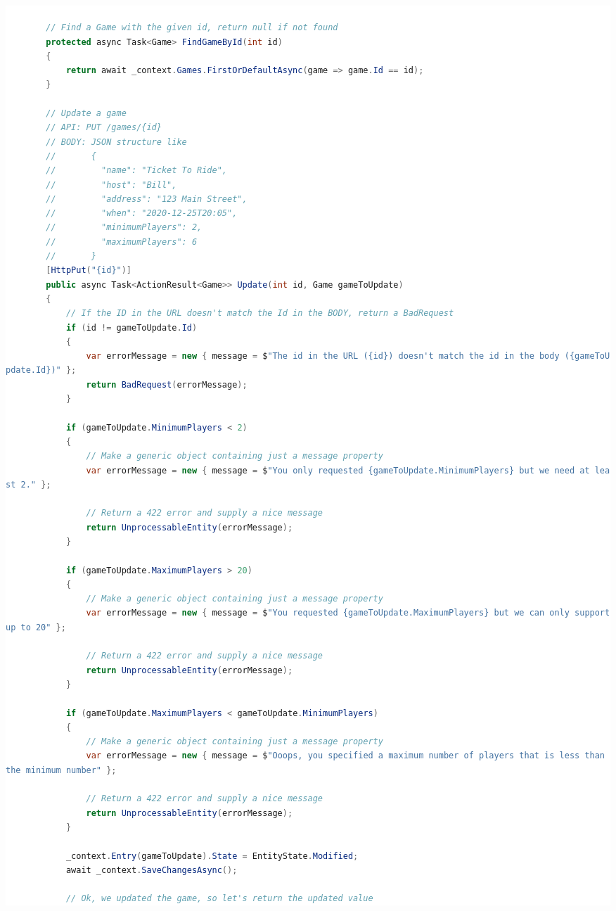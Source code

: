 ```csharp

        // Find a Game with the given id, return null if not found
        protected async Task<Game> FindGameById(int id)
        {
            return await _context.Games.FirstOrDefaultAsync(game => game.Id == id);
        }

        // Update a game
        // API: PUT /games/{id}
        // BODY: JSON structure like
        //       {
        //         "name": "Ticket To Ride",
        //         "host": "Bill",
        //         "address": "123 Main Street",
        //         "when": "2020-12-25T20:05",
        //         "minimumPlayers": 2,
        //         "maximumPlayers": 6
        //       }
        [HttpPut("{id}")]
        public async Task<ActionResult<Game>> Update(int id, Game gameToUpdate)
        {
            // If the ID in the URL doesn't match the Id in the BODY, return a BadRequest
            if (id != gameToUpdate.Id)
            {
                var errorMessage = new { message = $"The id in the URL ({id}) doesn't match the id in the body ({gameToUpdate.Id})" };
                return BadRequest(errorMessage);
            }

            if (gameToUpdate.MinimumPlayers < 2)
            {
                // Make a generic object containing just a message property
                var errorMessage = new { message = $"You only requested {gameToUpdate.MinimumPlayers} but we need at least 2." };

                // Return a 422 error and supply a nice message
                return UnprocessableEntity(errorMessage);
            }

            if (gameToUpdate.MaximumPlayers > 20)
            {
                // Make a generic object containing just a message property
                var errorMessage = new { message = $"You requested {gameToUpdate.MaximumPlayers} but we can only support up to 20" };

                // Return a 422 error and supply a nice message
                return UnprocessableEntity(errorMessage);
            }

            if (gameToUpdate.MaximumPlayers < gameToUpdate.MinimumPlayers)
            {
                // Make a generic object containing just a message property
                var errorMessage = new { message = $"Ooops, you specified a maximum number of players that is less than the minimum number" };

                // Return a 422 error and supply a nice message
                return UnprocessableEntity(errorMessage);
            }

            _context.Entry(gameToUpdate).State = EntityState.Modified;
            await _context.SaveChangesAsync();

            // Ok, we updated the game, so let's return the updated value
```
